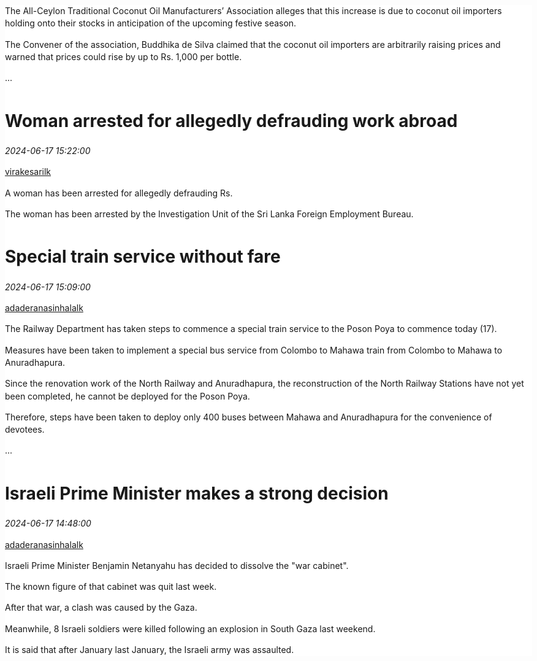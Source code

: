 The All-Ceylon Traditional Coconut Oil Manufacturers’ Association alleges that this increase is due to coconut oil importers holding onto their stocks in anticipation of the upcoming festive season.

The Convener of the association, Buddhika de Silva claimed that the coconut oil importers are arbitrarily raising prices and warned that prices could rise by up to Rs. 1,000 per bottle.

...



# Woman arrested for allegedly defrauding work abroad

*2024-06-17 15:22:00*

[virakesarilk](https://www.virakesari.lk/article/186282)

A woman has been arrested for allegedly defrauding Rs.

The woman has been arrested by the Investigation Unit of the Sri Lanka Foreign Employment Bureau.



# Special train service without fare

*2024-06-17 15:09:00*

[adaderanasinhalalk](http://sinhala.adaderana.lk/news/197850)

The Railway Department has taken steps to commence a special train service to the Poson Poya to commence today (17).

Measures have been taken to implement a special bus service from Colombo to Mahawa train from Colombo to Mahawa to Anuradhapura.

Since the renovation work of the North Railway and Anuradhapura, the reconstruction of the North Railway Stations have not yet been completed, he cannot be deployed for the Poson Poya.

Therefore, steps have been taken to deploy only 400 buses between Mahawa and Anuradhapura for the convenience of devotees.

...



# Israeli Prime Minister makes a strong decision

*2024-06-17 14:48:00*

[adaderanasinhalalk](http://sinhala.adaderana.lk/news/197849)

Israeli Prime Minister Benjamin Netanyahu has decided to dissolve the "war cabinet".

The known figure of that cabinet was quit last week.

After that war, a clash was caused by the Gaza.

Meanwhile, 8 Israeli soldiers were killed following an explosion in South Gaza last weekend.

It is said that after January last January, the Israeli army was assaulted.
